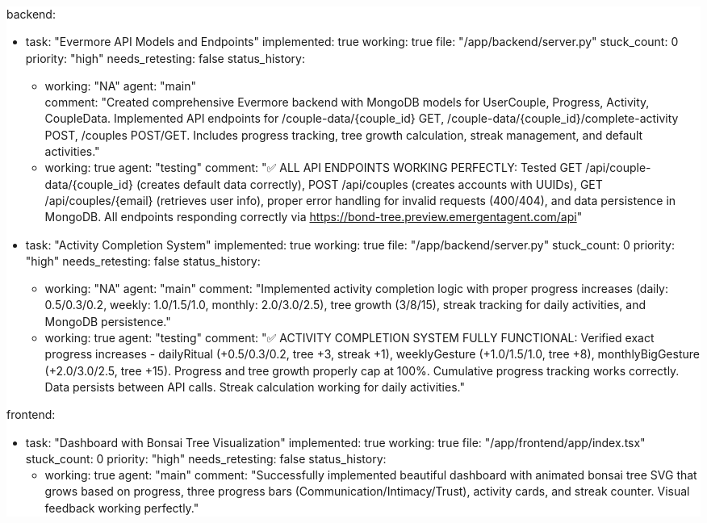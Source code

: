 backend:
  - task: "Evermore API Models and Endpoints"
    implemented: true
    working: true
    file: "/app/backend/server.py"
    stuck_count: 0
    priority: "high"
    needs_retesting: false
    status_history:
      - working: "NA"
        agent: "main"  
        comment: "Created comprehensive Evermore backend with MongoDB models for UserCouple, Progress, Activity, CoupleData. Implemented API endpoints for /couple-data/{couple_id} GET, /couple-data/{couple_id}/complete-activity POST, /couples POST/GET. Includes progress tracking, tree growth calculation, streak management, and default activities."
      - working: true
        agent: "testing"
        comment: "✅ ALL API ENDPOINTS WORKING PERFECTLY: Tested GET /api/couple-data/{couple_id} (creates default data correctly), POST /api/couples (creates accounts with UUIDs), GET /api/couples/{email} (retrieves user info), proper error handling for invalid requests (400/404), and data persistence in MongoDB. All endpoints responding correctly via https://bond-tree.preview.emergentagent.com/api"

  - task: "Activity Completion System"
    implemented: true
    working: true
    file: "/app/backend/server.py"
    stuck_count: 0
    priority: "high"
    needs_retesting: false
    status_history:
      - working: "NA"
        agent: "main"
        comment: "Implemented activity completion logic with proper progress increases (daily: 0.5/0.3/0.2, weekly: 1.0/1.5/1.0, monthly: 2.0/3.0/2.5), tree growth (3/8/15), streak tracking for daily activities, and MongoDB persistence."
      - working: true
        agent: "testing"
        comment: "✅ ACTIVITY COMPLETION SYSTEM FULLY FUNCTIONAL: Verified exact progress increases - dailyRitual (+0.5/0.3/0.2, tree +3, streak +1), weeklyGesture (+1.0/1.5/1.0, tree +8), monthlyBigGesture (+2.0/3.0/2.5, tree +15). Progress and tree growth properly cap at 100%. Cumulative progress tracking works correctly. Data persists between API calls. Streak calculation working for daily activities."

frontend:
  - task: "Dashboard with Bonsai Tree Visualization"
    implemented: true
    working: true
    file: "/app/frontend/app/index.tsx"
    stuck_count: 0
    priority: "high"
    needs_retesting: false
    status_history:
      - working: true
        agent: "main"
        comment: "Successfully implemented beautiful dashboard with animated bonsai tree SVG that grows based on progress, three progress bars (Communication/Intimacy/Trust), activity cards, and streak counter. Visual feedback working perfectly."
